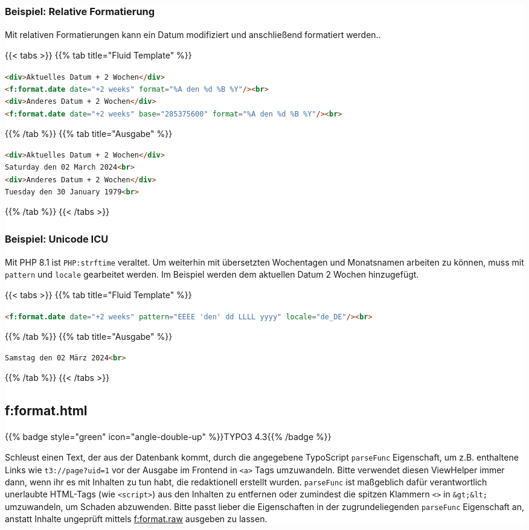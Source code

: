 ### Beispiel: Relative Formatierung

Mit relativen Formatierungen kann ein Datum modifiziert und anschließend formatiert werden..

{{< tabs >}}
{{% tab title="Fluid Template" %}}
```html
<div>Aktuelles Datum + 2 Wochen</div>
<f:format.date date="+2 weeks" format="%A den %d %B %Y"/><br>
<div>Anderes Datum + 2 Wochen</div>
<f:format.date date="+2 weeks" base="285375600" format="%A den %d %B %Y"/><br>
```
{{% /tab %}}
{{% tab title="Ausgabe" %}}
```html
<div>Aktuelles Datum + 2 Wochen</div>
Saturday den 02 March 2024<br>
<div>Anderes Datum + 2 Wochen</div>
Tuesday den 30 January 1979<br>
```
{{% /tab %}}
{{< /tabs >}}

### Beispiel: Unicode ICU

Mit PHP 8.1 ist `PHP:strftime` veraltet. Um weiterhin mit übersetzten Wochentagen und Monatsnamen arbeiten zu können, muss mit `pattern` und `locale` gearbeitet werden. Im Beispiel werden dem aktuellen Datum 2 Wochen hinzugefügt.

{{< tabs >}}
{{% tab title="Fluid Template" %}}
```html
<f:format.date date="+2 weeks" pattern="EEEE 'den' dd LLLL yyyy" locale="de_DE"/><br>
```
{{% /tab %}}
{{% tab title="Ausgabe" %}}
```html
Samstag den 02 März 2024<br>
```
{{% /tab %}}
{{< /tabs >}}

## f:format.html

{{% badge style="green" icon="angle-double-up" %}}TYPO3 4.3{{% /badge %}}

Schleust einen Text, der aus der Datenbank kommt, durch die angegebene TypoScript `parseFunc` Eigenschaft, um z.B. enthaltene Links wie `t3://page?uid=1` vor der Ausgabe im Frontend in `<a>` Tags umzuwandeln. Bitte verwendet diesen ViewHelper immer dann, wenn ihr es mit Inhalten zu tun habt, die redaktionell erstellt wurden. `parseFunc` ist maßgeblich dafür verantwortlich unerlaubte HTML-Tags (wie `<script>`) aus den Inhalten zu entfernen oder zumindest die spitzen Klammern `<>` in `&gt;&lt;` umzuwandeln, um Schaden abzuwenden. Bitte passt lieber die Eigenschaften in der zugrundeliegenden `parseFunc` Eigenschaft an, anstatt Inhalte ungeprüft mittels [f:format.raw](#fformatraw) ausgeben zu lassen.
